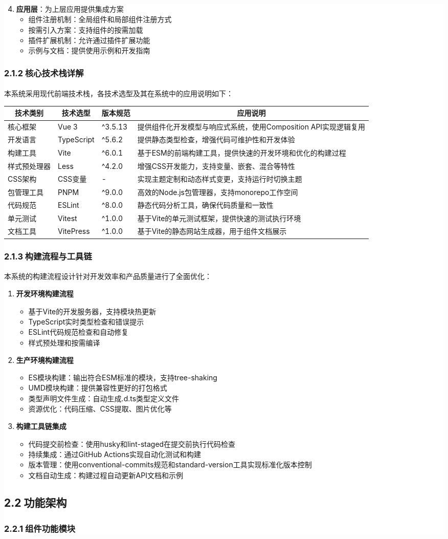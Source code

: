 4. **应用层**：为上层应用提供集成方案
   - 组件注册机制：全局组件和局部组件注册方式
   - 按需引入方案：支持组件的按需加载
   - 插件扩展机制：允许通过插件扩展功能
   - 示例与文档：提供使用示例和开发指南

### 2.1.2 核心技术栈详解

本系统采用现代前端技术栈，各技术选型及其在系统中的应用说明如下：

| 技术类别 | 技术选型 | 版本规范 | 应用说明 |
| -------- | -------- | -------- | -------- |
| 核心框架 | Vue 3 | ^3.5.13 | 提供组件化开发模型与响应式系统，使用Composition API实现逻辑复用 |
| 开发语言 | TypeScript | ^5.6.2 | 提供静态类型检查，增强代码可维护性和开发体验 |
| 构建工具 | Vite | ^6.0.1 | 基于ESM的前端构建工具，提供快速的开发环境和优化的构建过程 |
| 样式预处理器 | Less | ^4.2.0 | 增强CSS开发能力，支持变量、嵌套、混合等特性 |
| CSS架构 | CSS变量 | - | 实现主题定制和动态样式变更，支持运行时切换主题 |
| 包管理工具 | PNPM | ^9.0.0 | 高效的Node.js包管理器，支持monorepo工作空间 |
| 代码规范 | ESLint | ^8.0.0 | 静态代码分析工具，确保代码质量和一致性 |
| 单元测试 | Vitest | ^1.0.0 | 基于Vite的单元测试框架，提供快速的测试执行环境 |
| 文档工具 | VitePress | ^1.0.0 | 基于Vite的静态网站生成器，用于组件文档展示 |

### 2.1.3 构建流程与工具链

本系统的构建流程设计针对开发效率和产品质量进行了全面优化：

1. **开发环境构建流程**
   - 基于Vite的开发服务器，支持模块热更新
   - TypeScript实时类型检查和错误提示
   - ESLint代码规范检查和自动修复
   - 样式预处理和按需编译

2. **生产环境构建流程**
   - ES模块构建：输出符合ESM标准的模块，支持tree-shaking
   - UMD模块构建：提供兼容性更好的打包格式
   - 类型声明文件生成：自动生成.d.ts类型定义文件
   - 资源优化：代码压缩、CSS提取、图片优化等

3. **构建工具链集成**
   - 代码提交前检查：使用husky和lint-staged在提交前执行代码检查
   - 持续集成：通过GitHub Actions实现自动化测试和构建
   - 版本管理：使用conventional-commits规范和standard-version工具实现标准化版本控制
   - 文档自动生成：构建过程自动更新API文档和示例

## 2.2 功能架构

### 2.2.1 组件功能模块
